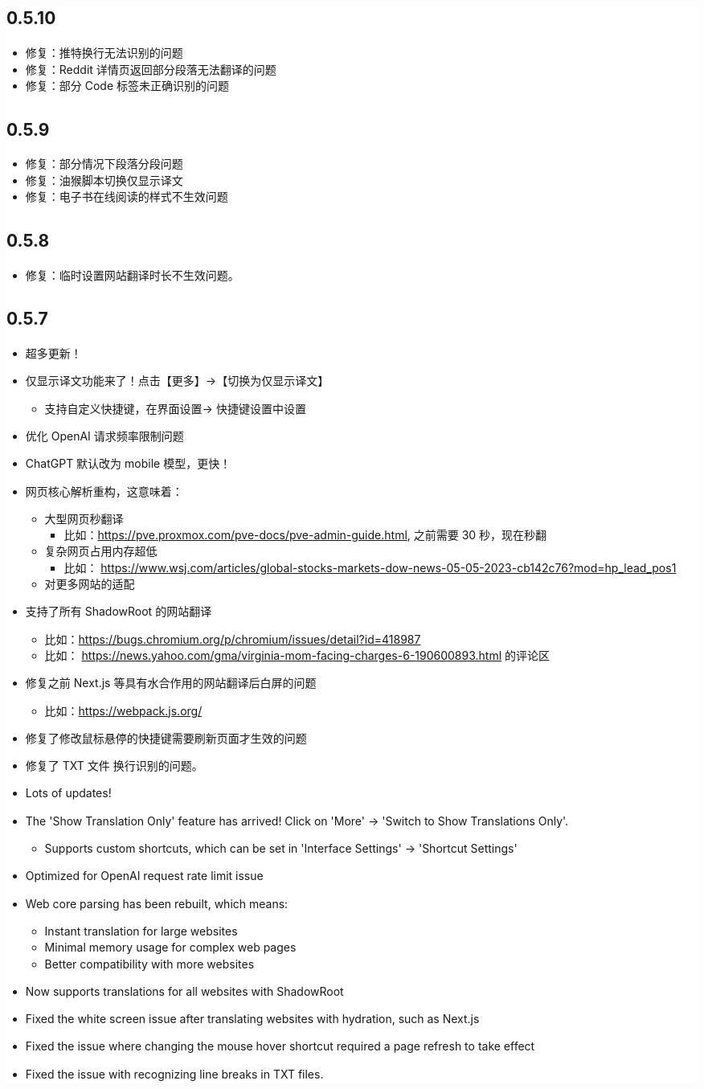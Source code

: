 ## 0.5.10

- 修复：推特换行无法识别的问题
- 修复：Reddit 详情页返回部分段落无法翻译的问题
- 修复：部分 Code 标签未正确识别的问题

## 0.5.9

- 修复：部分情况下段落分段问题
- 修复：油猴脚本切换仅显示译文
- 修复：电子书在线阅读的样式不生效问题

## 0.5.8

- 修复：临时设置网站翻译时长不生效问题。

## 0.5.7

- 超多更新！
- 仅显示译文功能来了！点击【更多】->【切换为仅显示译文】
  - 支持自定义快捷键，在界面设置-> 快捷键设置中设置
- 优化 OpenAI 请求频率限制问题
- ChatGPT 默认改为 mobile 模型，更快！
- 网页核心解析重构，这意味着：
  - 大型网页秒翻译
    - 比如：https://pve.proxmox.com/pve-docs/pve-admin-guide.html, 之前需要
      30 秒，现在秒翻
  - 复杂网页占用内存超低
    - 比如：
      https://www.wsj.com/articles/global-stocks-markets-dow-news-05-05-2023-cb142c76?mod=hp_lead_pos1
  - 对更多网站的适配
- 支持了所有 ShadowRoot 的网站翻译
  - 比如：https://bugs.chromium.org/p/chromium/issues/detail?id=418987
  - 比如：
    https://news.yahoo.com/gma/virginia-mom-facing-charges-6-190600893.html
    的评论区
- 修复之前 Next.js 等具有水合作用的网站翻译后白屏的问题
  - 比如：https://webpack.js.org/
- 修复了修改鼠标悬停的快捷键需要刷新页面才生效的问题
- 修复了 TXT 文件 换行识别的问题。

- Lots of updates!
- The 'Show Translation Only' feature has arrived! Click on 'More' -> 'Switch to
  Show Translations Only'.
  - Supports custom shortcuts, which can be set in 'Interface Settings' ->
    'Shortcut Settings'
- Optimized for OpenAI request rate limit issue
- Web core parsing has been rebuilt, which means:
  - Instant translation for large websites
  - Minimal memory usage for complex web pages
  - Better compatibility with more websites
- Now supports translations for all websites with ShadowRoot
- Fixed the white screen issue after translating websites with hydration, such
  as Next.js
- Fixed the issue where changing the mouse hover shortcut required a page
  refresh to take effect
- Fixed the issue with recognizing line breaks in TXT files.
